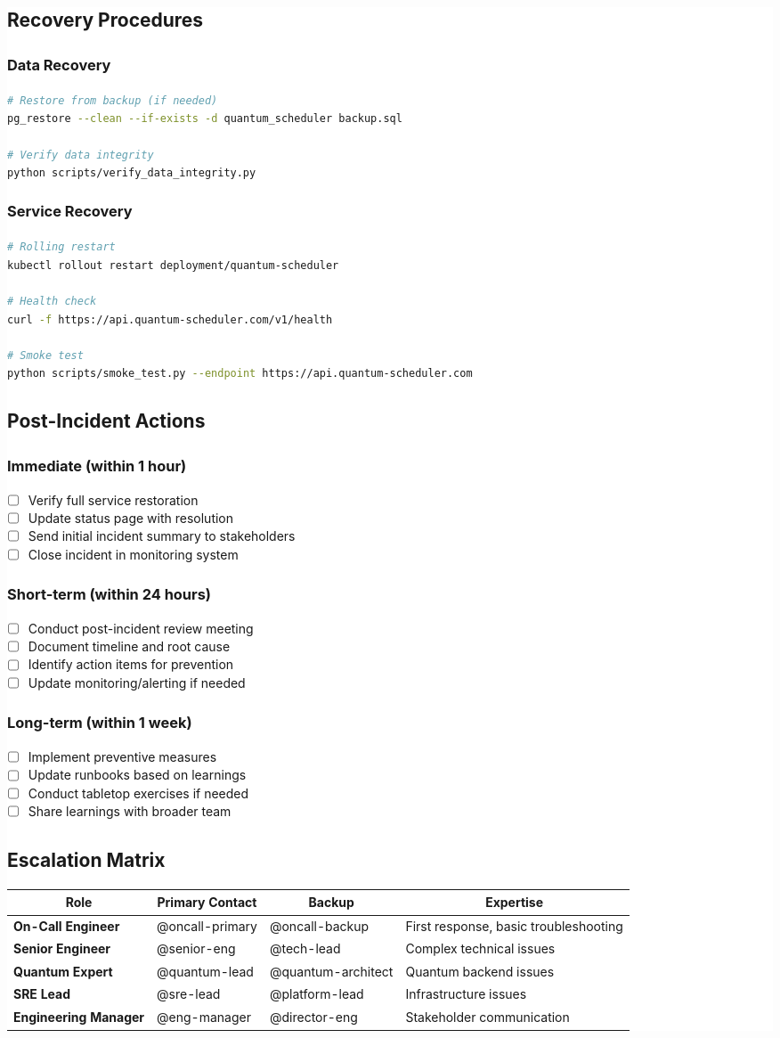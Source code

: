 ## Recovery Procedures

### Data Recovery
```bash
# Restore from backup (if needed)
pg_restore --clean --if-exists -d quantum_scheduler backup.sql

# Verify data integrity
python scripts/verify_data_integrity.py
```

### Service Recovery
```bash
# Rolling restart
kubectl rollout restart deployment/quantum-scheduler

# Health check
curl -f https://api.quantum-scheduler.com/v1/health

# Smoke test
python scripts/smoke_test.py --endpoint https://api.quantum-scheduler.com
```

## Post-Incident Actions

### Immediate (within 1 hour)
- [ ] Verify full service restoration
- [ ] Update status page with resolution
- [ ] Send initial incident summary to stakeholders
- [ ] Close incident in monitoring system

### Short-term (within 24 hours)
- [ ] Conduct post-incident review meeting
- [ ] Document timeline and root cause
- [ ] Identify action items for prevention
- [ ] Update monitoring/alerting if needed

### Long-term (within 1 week)
- [ ] Implement preventive measures
- [ ] Update runbooks based on learnings
- [ ] Conduct tabletop exercises if needed
- [ ] Share learnings with broader team

## Escalation Matrix

| Role | Primary Contact | Backup | Expertise |
|------|----------------|---------|-----------|
| **On-Call Engineer** | @oncall-primary | @oncall-backup | First response, basic troubleshooting |
| **Senior Engineer** | @senior-eng | @tech-lead | Complex technical issues |
| **Quantum Expert** | @quantum-lead | @quantum-architect | Quantum backend issues |
| **SRE Lead** | @sre-lead | @platform-lead | Infrastructure issues |
| **Engineering Manager** | @eng-manager | @director-eng | Stakeholder communication |
